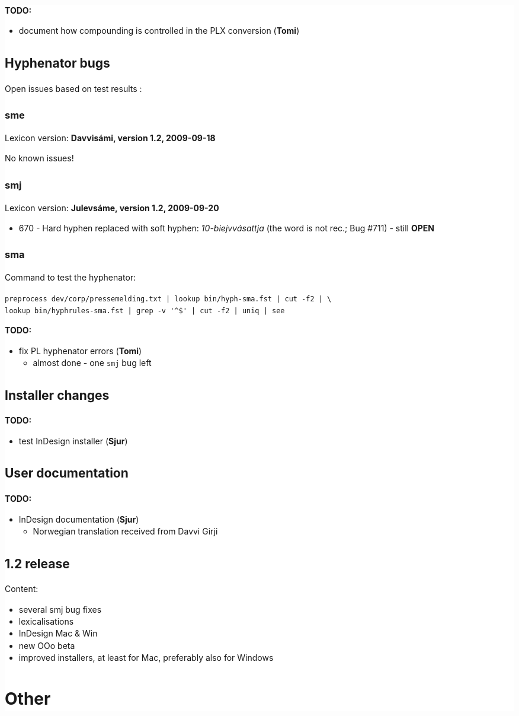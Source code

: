 **TODO:**
* document how compounding is controlled in the PLX conversion (**Tomi**)

## Hyphenator bugs

Open issues based on test results :

### sme
Lexicon version: **Davvisámi, version 1.2, 2009-09-18**

No known issues!

### smj
Lexicon version: **Julevsáme, version 1.2, 2009-09-20**
* 670 - Hard hyphen replaced with soft hyphen: *10-biejvvásattja* (the word
        is not rec.; Bug #711) - still **OPEN**

### sma

Command to test the hyphenator:

```
preprocess dev/corp/pressemelding.txt | lookup bin/hyph-sma.fst | cut -f2 | \
lookup bin/hyphrules-sma.fst | grep -v '^$' | cut -f2 | uniq | see
```

**TODO:**
* fix PL hyphenator errors (**Tomi**)
    - almost done - one `smj` bug left

## Installer changes

**TODO:**
* test InDesign installer (**Sjur**)

## User documentation

**TODO:**
* InDesign documentation (**Sjur**)
    - Norwegian translation received from Davvi Girji

## 1.2 release

Content:
* several smj bug fixes
* lexicalisations
* InDesign Mac & Win
* new OOo beta
* improved installers, at least for Mac, preferably also for Windows

# Other
